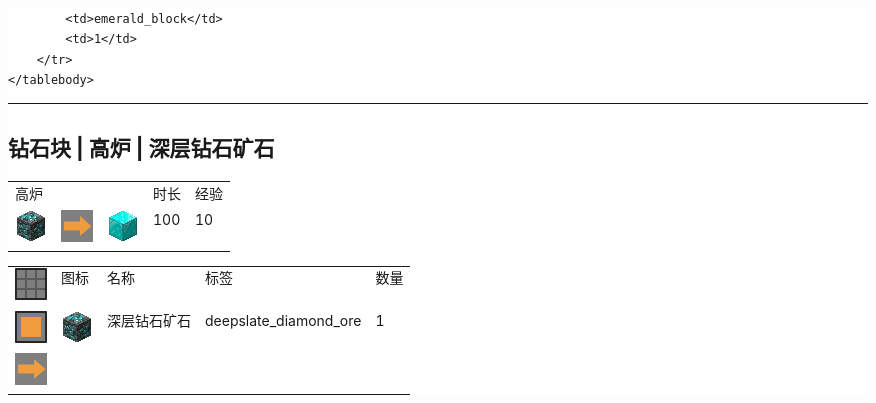 			<td>emerald_block</td>
			<td>1</td>
		</tr>
	</tablebody>
</table>

---




## 钻石块 | 高炉 | 深层钻石矿石

<table>
	<tablebody>
		<tr>
			<td colspan="3">高炉</td>
			<td>时长</td>
			<td>经验</td>
		</tr>
		<tr>
			<td><img src="mc_icon/buildingBlocks/ore/deepslate_diamond_ore.png"></td>
			<td><img src="mc_icon/recipes/arrow.png"></td>
			<td><img src="mc_icon/buildingBlocks/diamond_block.png"></td>
			<td>100</td>
			<td>10</td>
		</tr>
	</tablebody>
</table>
<table>
	<tablebody>
		<tr>
			<td><img src="mc_icon/recipes/tile.png"></td>
			<td>图标</td>
			<td>名称</td>
			<td>标签</td>
			<td>数量</td>
		</tr>
		<tr>
			<td><img src="mc_icon/recipes/single.png"></td>
			<td><img src="mc_icon/buildingBlocks/ore/deepslate_diamond_ore.png"></td>
			<td>深层钻石矿石</td>
			<td>deepslate_diamond_ore</td>
			<td>1</td>
		</tr>
		<tr>
			<td><img src="mc_icon/recipes/arrow.png"></td>